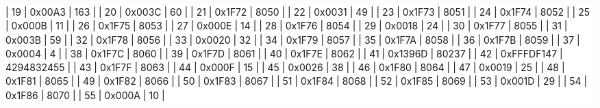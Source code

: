 |      19 | 0x00A3      |         163 |
|      20 | 0x003C      |          60 |
|      21 | 0x1F72      |        8050 |
|      22 | 0x0031      |          49 |
|      23 | 0x1F73      |        8051 |
|      24 | 0x1F74      |        8052 |
|      25 | 0x000B      |          11 |
|      26 | 0x1F75      |        8053 |
|      27 | 0x000E      |          14 |
|      28 | 0x1F76      |        8054 |
|      29 | 0x0018      |          24 |
|      30 | 0x1F77      |        8055 |
|      31 | 0x003B      |          59 |
|      32 | 0x1F78      |        8056 |
|      33 | 0x0020      |          32 |
|      34 | 0x1F79      |        8057 |
|      35 | 0x1F7A      |        8058 |
|      36 | 0x1F7B      |        8059 |
|      37 | 0x0004      |           4 |
|      38 | 0x1F7C      |        8060 |
|      39 | 0x1F7D      |        8061 |
|      40 | 0x1F7E      |        8062 |
|      41 | 0x1396D     |       80237 |
|      42 | 0xFFFDF147  |  4294832455 |
|      43 | 0x1F7F      |        8063 |
|      44 | 0x000F      |          15 |
|      45 | 0x0026      |          38 |
|      46 | 0x1F80      |        8064 |
|      47 | 0x0019      |          25 |
|      48 | 0x1F81      |        8065 |
|      49 | 0x1F82      |        8066 |
|      50 | 0x1F83      |        8067 |
|      51 | 0x1F84      |        8068 |
|      52 | 0x1F85      |        8069 |
|      53 | 0x001D      |          29 |
|      54 | 0x1F86      |        8070 |
|      55 | 0x000A      |          10 |